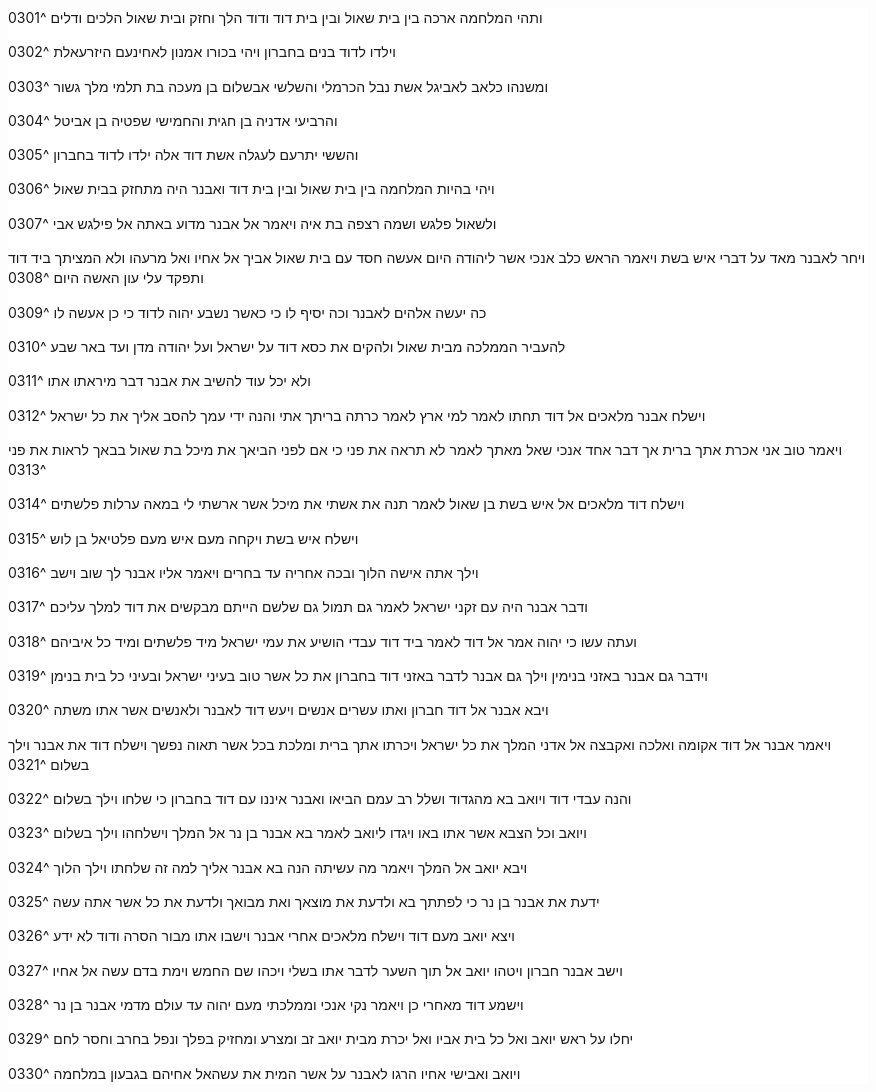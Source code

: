ותהי המלחמה ארכה בין בית שאול ובין בית דוד ודוד הלך וחזק ובית שאול הלכים ודלים ^0301

וילדו לדוד בנים בחברון ויהי בכורו אמנון לאחינעם היזרעאלת ^0302

ומשנהו כלאב לאביגל אשת נבל הכרמלי והשלשי אבשלום בן מעכה בת תלמי מלך גשור ^0303

והרביעי אדניה בן חגית והחמישי שפטיה בן אביטל ^0304

והששי יתרעם לעגלה אשת דוד אלה ילדו לדוד בחברון ^0305

ויהי בהיות המלחמה בין בית שאול ובין בית דוד ואבנר היה מתחזק בבית שאול ^0306

ולשאול פלגש ושמה רצפה בת איה ויאמר אל אבנר מדוע באתה אל פילגש אבי ^0307

ויחר לאבנר מאד על דברי איש בשת ויאמר הראש כלב אנכי אשר ליהודה היום אעשה חסד עם בית שאול אביך אל אחיו ואל מרעהו ולא המציתך ביד דוד ותפקד עלי עון האשה היום ^0308

כה יעשה אלהים לאבנר וכה יסיף לו כי כאשר נשבע יהוה לדוד כי כן אעשה לו ^0309

להעביר הממלכה מבית שאול ולהקים את כסא דוד על ישראל ועל יהודה מדן ועד באר שבע ^0310

ולא יכל עוד להשיב את אבנר דבר מיראתו אתו ^0311

וישלח אבנר מלאכים אל דוד תחתו לאמר למי ארץ לאמר כרתה בריתך אתי והנה ידי עמך להסב אליך את כל ישראל ^0312

ויאמר טוב אני אכרת אתך ברית אך דבר אחד אנכי שאל מאתך לאמר לא תראה את פני כי אם לפני הביאך את מיכל בת שאול בבאך לראות את פני ^0313

וישלח דוד מלאכים אל איש בשת בן שאול לאמר תנה את אשתי את מיכל אשר ארשתי לי במאה ערלות פלשתים ^0314

וישלח איש בשת ויקחה מעם איש מעם פלטיאל בן לוש ^0315

וילך אתה אישה הלוך ובכה אחריה עד בחרים ויאמר אליו אבנר לך שוב וישב ^0316

ודבר אבנר היה עם זקני ישראל לאמר גם תמול גם שלשם הייתם מבקשים את דוד למלך עליכם ^0317

ועתה עשו כי יהוה אמר אל דוד לאמר ביד דוד עבדי הושיע את עמי ישראל מיד פלשתים ומיד כל איביהם ^0318

וידבר גם אבנר באזני בנימין וילך גם אבנר לדבר באזני דוד בחברון את כל אשר טוב בעיני ישראל ובעיני כל בית בנימן ^0319

ויבא אבנר אל דוד חברון ואתו עשרים אנשים ויעש דוד לאבנר ולאנשים אשר אתו משתה ^0320

ויאמר אבנר אל דוד אקומה ואלכה ואקבצה אל אדני המלך את כל ישראל ויכרתו אתך ברית ומלכת בכל אשר תאוה נפשך וישלח דוד את אבנר וילך בשלום ^0321

והנה עבדי דוד ויואב בא מהגדוד ושלל רב עמם הביאו ואבנר איננו עם דוד בחברון כי שלחו וילך בשלום ^0322

ויואב וכל הצבא אשר אתו באו ויגדו ליואב לאמר בא אבנר בן נר אל המלך וישלחהו וילך בשלום ^0323

ויבא יואב אל המלך ויאמר מה עשיתה הנה בא אבנר אליך למה זה שלחתו וילך הלוך ^0324

ידעת את אבנר בן נר כי לפתתך בא ולדעת את מוצאך ואת מבואך ולדעת את כל אשר אתה עשה ^0325

ויצא יואב מעם דוד וישלח מלאכים אחרי אבנר וישבו אתו מבור הסרה ודוד לא ידע ^0326

וישב אבנר חברון ויטהו יואב אל תוך השער לדבר אתו בשלי ויכהו שם החמש וימת בדם עשה אל אחיו ^0327

וישמע דוד מאחרי כן ויאמר נקי אנכי וממלכתי מעם יהוה עד עולם מדמי אבנר בן נר ^0328

יחלו על ראש יואב ואל כל בית אביו ואל יכרת מבית יואב זב ומצרע ומחזיק בפלך ונפל בחרב וחסר לחם ^0329

ויואב ואבישי אחיו הרגו לאבנר על אשר המית את עשהאל אחיהם בגבעון במלחמה ^0330

